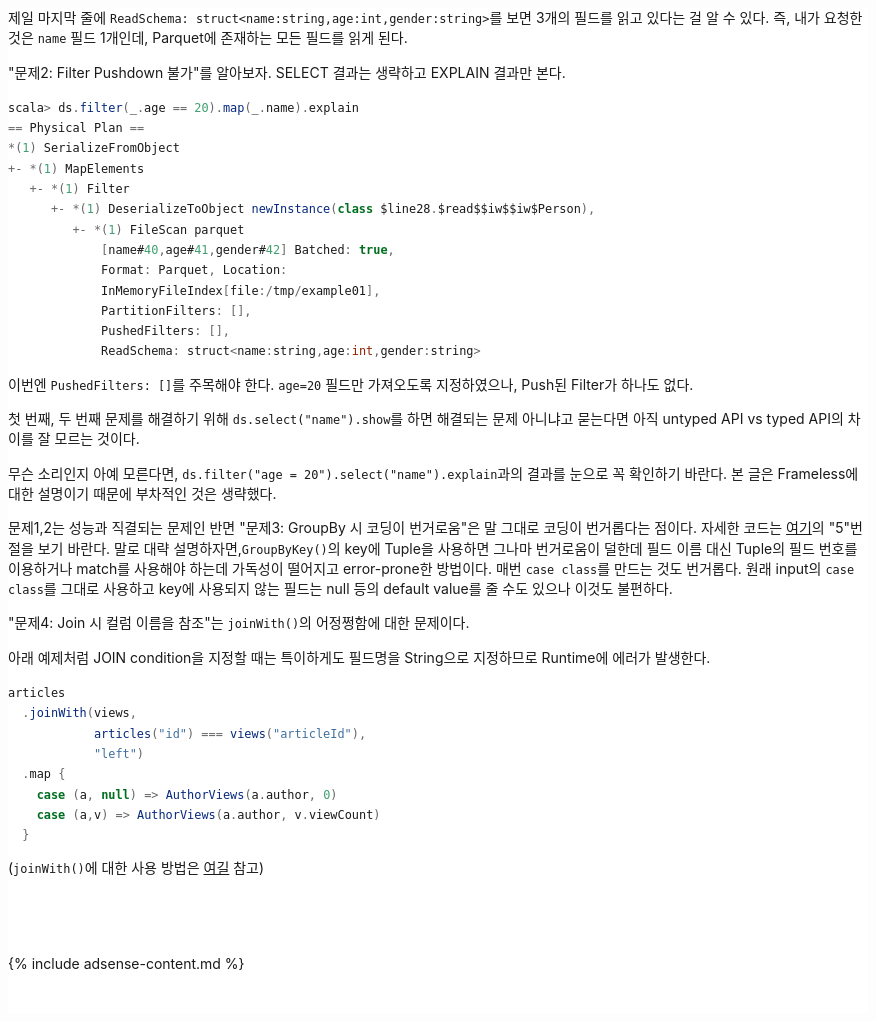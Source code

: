 제일 마지막 줄에 `ReadSchema: struct<name:string,age:int,gender:string>`를 보면 3개의 필드를 읽고 있다는 걸 알 수 있다. 즉, 내가 요청한 것은 `name` 필드 1개인데, Parquet에 존재하는 모든 필드를 읽게 된다.

"문제2: Filter Pushdown 불가"를 알아보자. SELECT 결과는 생략하고 EXPLAIN 결과만 본다.

```scala
scala> ds.filter(_.age == 20).map(_.name).explain
== Physical Plan ==
*(1) SerializeFromObject
+- *(1) MapElements
   +- *(1) Filter
      +- *(1) DeserializeToObject newInstance(class $line28.$read$$iw$$iw$Person),
         +- *(1) FileScan parquet
             [name#40,age#41,gender#42] Batched: true,
             Format: Parquet, Location:
             InMemoryFileIndex[file:/tmp/example01],
             PartitionFilters: [],
             PushedFilters: [],
             ReadSchema: struct<name:string,age:int,gender:string>
```

이번엔 `PushedFilters: []`를 주목해야 한다. `age=20` 필드만 가져오도록 지정하였으나, Push된 Filter가 하나도 없다.

첫 번째, 두 번째 문제를 해결하기 위해 `ds.select("name").show`를 하면 해결되는 문제 아니냐고 묻는다면 아직 untyped API vs typed API의 차이를 잘 모르는 것이다. 

무슨 소리인지 아예 모른다면, `ds.filter("age = 20").select("name").explain`과의 결과를 눈으로 꼭 확인하기 바란다. 본 글은 Frameless에 대한 설명이기 때문에 부차적인 것은 생략했다.

문제1,2는 성능과 직결되는 문제인 반면 "문제3: GroupBy 시 코딩이 번거로움"은 말 그대로 코딩이 번거롭다는 점이다. 자세한 코드는 [여기](https://jason-heo.github.io/bigdata/2019/08/10/dataset-typed-api.html)의 "5"번 절을 보기 바란다. 말로 대략 설명하자면,`GroupByKey()`의 key에 Tuple을 사용하면 그나마 번거로움이 덜한데 필드 이름 대신 Tuple의 필드 번호를 이용하거나 match를 사용해야 하는데 가독성이 떨어지고 error-prone한 방법이다. 매번 `case class`를 만드는 것도 번거롭다. 원래 input의  `case class`를 그대로 사용하고 key에 사용되지 않는 필드는 null 등의 default value를 줄 수도 있으나 이것도 불편하다.


"문제4: Join 시 컬럼 이름을 참조"는 `joinWith()`의 어정쩡함에 대한 문제이다.

아래 예제처럼 JOIN condition을 지정할 때는 특이하게도 필드명을 String으로 지정하므로 Runtime에 에러가 발생한다.

```scala
articles
  .joinWith(views, 
            articles("id") === views("articleId"),    
            "left")
  .map { 
    case (a, null) => AuthorViews(a.author, 0)
    case (a,v) => AuthorViews(a.author, v.viewCount) 
  }
```
(`joinWith()`에 대한 사용 방법은 [여길](https://jason-heo.github.io/bigdata/2019/08/17/dataset-joinwith.html) 참고)

<BR>
<BR>
<BR>
{% include adsense-content.md %}
<BR>
<BR>
<BR>
